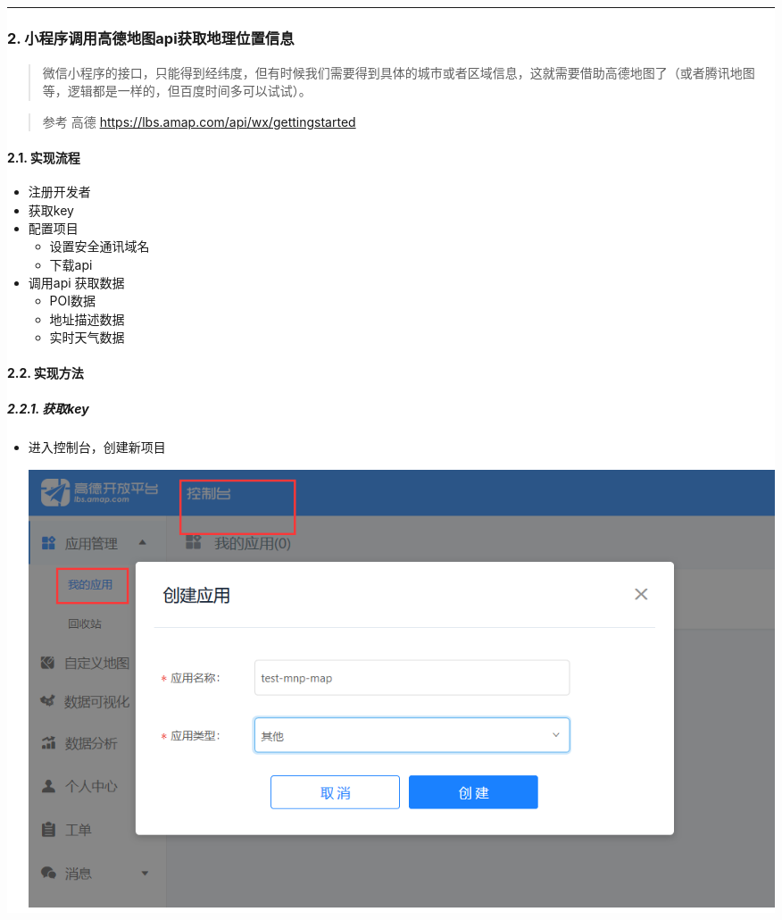 ------


### 2. 小程序调用高德地图api获取地理位置信息

> 微信小程序的接口，只能得到经纬度，但有时候我们需要得到具体的城市或者区域信息，这就需要借助高德地图了（或者腾讯地图等，逻辑都是一样的，但百度时间多可以试试）。

> 参考 高德 https://lbs.amap.com/api/wx/gettingstarted

#### 2.1. 实现流程

+ 注册开发者
+ 获取key
+ 配置项目
    + 设置安全通讯域名
    + 下载api 
+ 调用api 获取数据
    + POI数据
    + 地址描述数据
    + 实时天气数据

#### 2.2. 实现方法


##### 2.2.1. 获取key

+ 进入控制台，创建新项目

    ![avatar](../image/mnp_amap_1.png)
